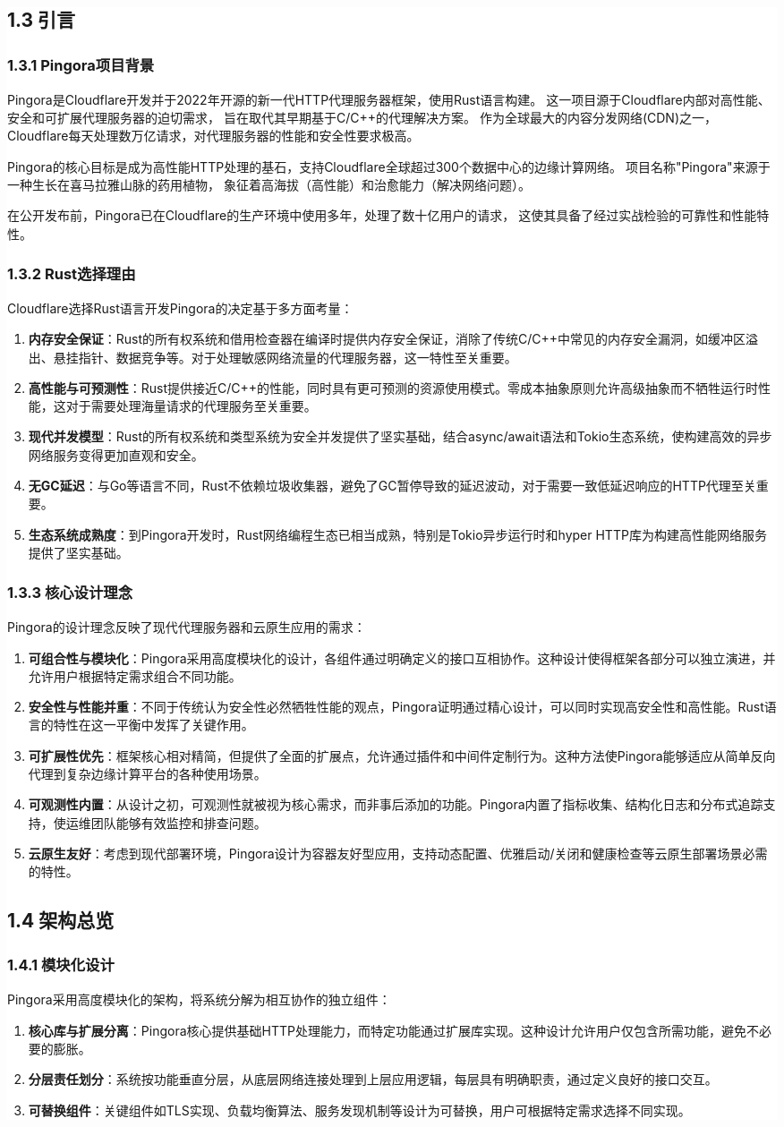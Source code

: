 ## 1.3 引言

### 1.3.1 Pingora项目背景

Pingora是Cloudflare开发并于2022年开源的新一代HTTP代理服务器框架，使用Rust语言构建。
这一项目源于Cloudflare内部对高性能、安全和可扩展代理服务器的迫切需求，
旨在取代其早期基于C/C++的代理解决方案。
作为全球最大的内容分发网络(CDN)之一，
Cloudflare每天处理数万亿请求，对代理服务器的性能和安全性要求极高。

Pingora的核心目标是成为高性能HTTP处理的基石，支持Cloudflare全球超过300个数据中心的边缘计算网络。
项目名称"Pingora"来源于一种生长在喜马拉雅山脉的药用植物，
象征着高海拔（高性能）和治愈能力（解决网络问题）。

在公开发布前，Pingora已在Cloudflare的生产环境中使用多年，处理了数十亿用户的请求，
这使其具备了经过实战检验的可靠性和性能特性。

### 1.3.2 Rust选择理由

Cloudflare选择Rust语言开发Pingora的决定基于多方面考量：

1. **内存安全保证**：Rust的所有权系统和借用检查器在编译时提供内存安全保证，消除了传统C/C++中常见的内存安全漏洞，如缓冲区溢出、悬挂指针、数据竞争等。对于处理敏感网络流量的代理服务器，这一特性至关重要。

2. **高性能与可预测性**：Rust提供接近C/C++的性能，同时具有更可预测的资源使用模式。零成本抽象原则允许高级抽象而不牺牲运行时性能，这对于需要处理海量请求的代理服务至关重要。

3. **现代并发模型**：Rust的所有权系统和类型系统为安全并发提供了坚实基础，结合async/await语法和Tokio生态系统，使构建高效的异步网络服务变得更加直观和安全。

4. **无GC延迟**：与Go等语言不同，Rust不依赖垃圾收集器，避免了GC暂停导致的延迟波动，对于需要一致低延迟响应的HTTP代理至关重要。

5. **生态系统成熟度**：到Pingora开发时，Rust网络编程生态已相当成熟，特别是Tokio异步运行时和hyper HTTP库为构建高性能网络服务提供了坚实基础。

### 1.3.3 核心设计理念

Pingora的设计理念反映了现代代理服务器和云原生应用的需求：

1. **可组合性与模块化**：Pingora采用高度模块化的设计，各组件通过明确定义的接口互相协作。这种设计使得框架各部分可以独立演进，并允许用户根据特定需求组合不同功能。

2. **安全性与性能并重**：不同于传统认为安全性必然牺牲性能的观点，Pingora证明通过精心设计，可以同时实现高安全性和高性能。Rust语言的特性在这一平衡中发挥了关键作用。

3. **可扩展性优先**：框架核心相对精简，但提供了全面的扩展点，允许通过插件和中间件定制行为。这种方法使Pingora能够适应从简单反向代理到复杂边缘计算平台的各种使用场景。

4. **可观测性内置**：从设计之初，可观测性就被视为核心需求，而非事后添加的功能。Pingora内置了指标收集、结构化日志和分布式追踪支持，使运维团队能够有效监控和排查问题。

5. **云原生友好**：考虑到现代部署环境，Pingora设计为容器友好型应用，支持动态配置、优雅启动/关闭和健康检查等云原生部署场景必需的特性。

## 1.4 架构总览

### 1.4.1 模块化设计

Pingora采用高度模块化的架构，将系统分解为相互协作的独立组件：

1. **核心库与扩展分离**：Pingora核心提供基础HTTP处理能力，而特定功能通过扩展库实现。这种设计允许用户仅包含所需功能，避免不必要的膨胀。

2. **分层责任划分**：系统按功能垂直分层，从底层网络连接处理到上层应用逻辑，每层具有明确职责，通过定义良好的接口交互。

3. **可替换组件**：关键组件如TLS实现、负载均衡算法、服务发现机制等设计为可替换，用户可根据特定需求选择不同实现。
